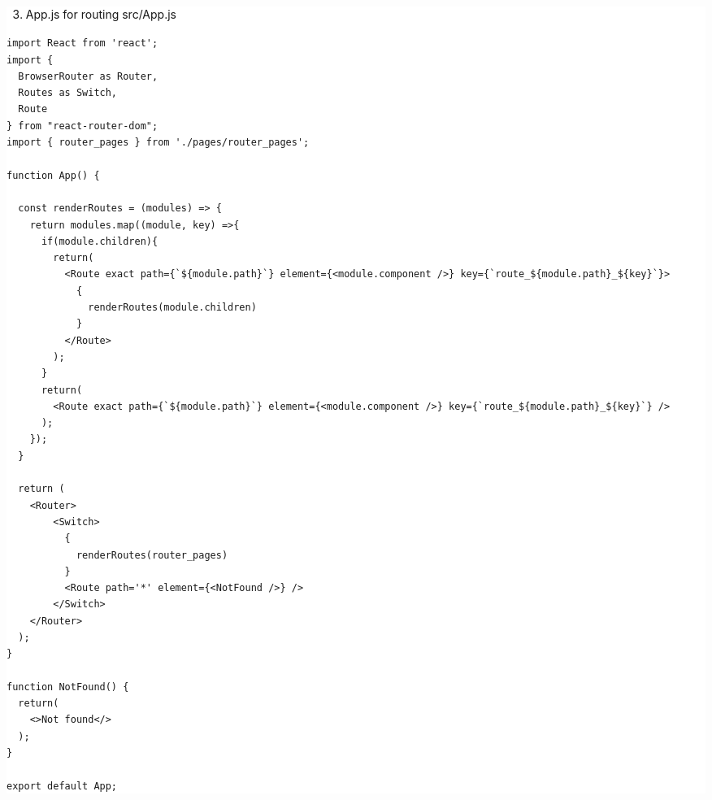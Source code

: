 3. App.js for routing
src/App.js
```
import React from 'react';
import {
  BrowserRouter as Router,
  Routes as Switch,
  Route
} from "react-router-dom";
import { router_pages } from './pages/router_pages';

function App() {

  const renderRoutes = (modules) => {
    return modules.map((module, key) =>{
      if(module.children){
        return(
          <Route exact path={`${module.path}`} element={<module.component />} key={`route_${module.path}_${key}`}>
            {
              renderRoutes(module.children)
            }
          </Route>
        );
      }
      return(
        <Route exact path={`${module.path}`} element={<module.component />} key={`route_${module.path}_${key}`} />
      );
    });
  }

  return (
    <Router>
        <Switch>
          {
            renderRoutes(router_pages)
          }
          <Route path='*' element={<NotFound />} />
        </Switch>
    </Router>
  );
}

function NotFound() {
  return(
    <>Not found</>
  );
}

export default App;
```
